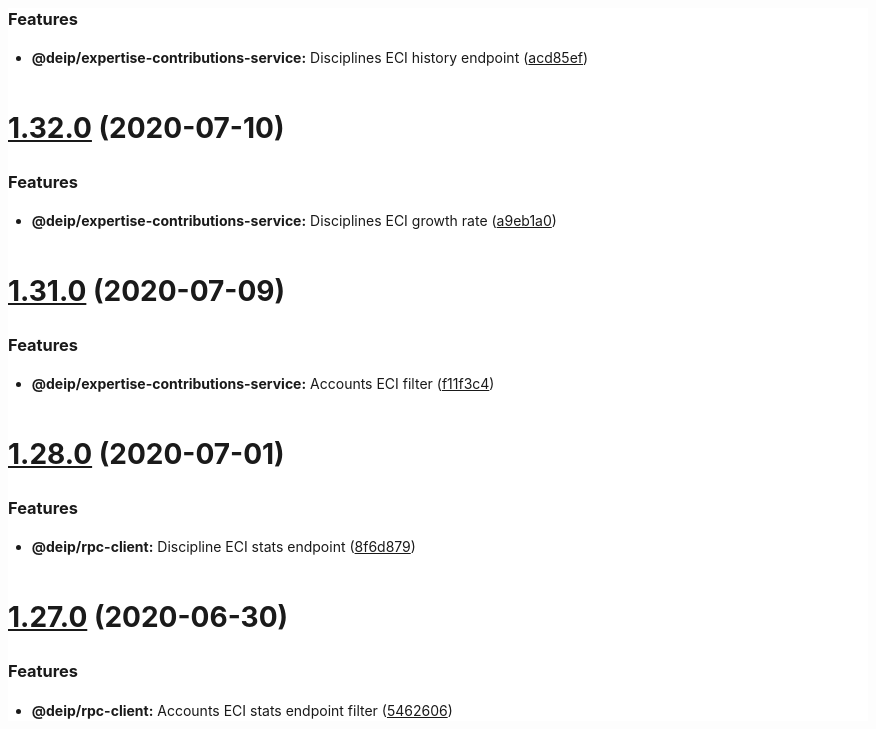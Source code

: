 
### Features

* **@deip/expertise-contributions-service:** Disciplines ECI history endpoint ([acd85ef](https://gitlab.com/DEIP/deip-rpc/commit/acd85ef9c6fd5134f2f7cf013225cfbf59ad2acb))





# [1.32.0](https://gitlab.com/DEIP/deip-rpc/compare/v1.31.0...v1.32.0) (2020-07-10)


### Features

* **@deip/expertise-contributions-service:** Disciplines ECI growth rate ([a9eb1a0](https://gitlab.com/DEIP/deip-rpc/commit/a9eb1a005106aab37db17007752d1880a130d65d))





# [1.31.0](https://gitlab.com/DEIP/deip-rpc/compare/v1.30.0...v1.31.0) (2020-07-09)


### Features

* **@deip/expertise-contributions-service:** Accounts ECI filter ([f11f3c4](https://gitlab.com/DEIP/deip-rpc/commit/f11f3c4eb1eefc0b076c106f5228b3a9c88b473c))





# [1.28.0](https://gitlab.com/DEIP/deip-rpc/compare/v1.27.0...v1.28.0) (2020-07-01)


### Features

* **@deip/rpc-client:** Discipline ECI stats endpoint ([8f6d879](https://gitlab.com/DEIP/deip-rpc/commit/8f6d87903fce8bf6cfbb53b53834c7d34ab5ab8e))





# [1.27.0](https://gitlab.com/DEIP/deip-rpc/compare/v1.26.0...v1.27.0) (2020-06-30)


### Features

* **@deip/rpc-client:** Accounts ECI stats endpoint filter ([5462606](https://gitlab.com/DEIP/deip-rpc/commit/546260625203331333382044cd5288d51205e47b))
